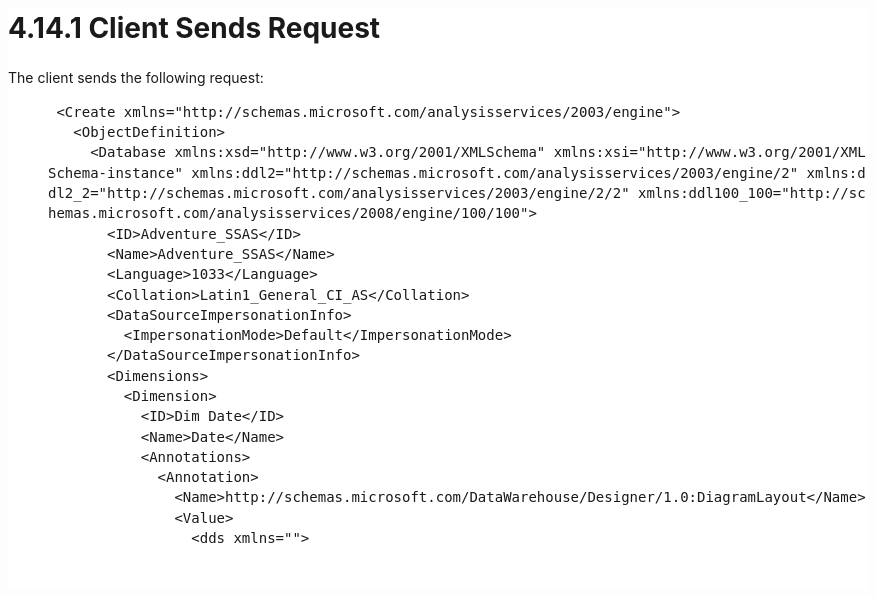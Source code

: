 <html dir="LTR" xmlns:mshelp="http://msdn.microsoft.com/mshelp" xmlns:ddue="http://ddue.schemas.microsoft.com/authoring/2003/5" xmlns:xlink="http://www.w3.org/1999/xlink" xmlns:tool="http://www.microsoft.com/tooltip">
    <head>
        <meta http-equiv="Content-Type" content="text/html; CHARSET=utf-8"></meta>
        <meta name="save" content="history"></meta>
        <title>4.14.1 Client Sends Request</title>
        <xml>
            <mshelp:toctitle title="4.14.1 Client Sends Request"></mshelp:toctitle>
            <mshelp:rltitle title="[MS-SSAS]: Client Sends Request"></mshelp:rltitle>
            <mshelp:keyword index="A" term="44b6ec5d-5dbe-4053-93bf-87d3612a1445"></mshelp:keyword>
            <mshelp:attr name="DCSext.ContentType" value="open specification"></mshelp:attr>
            <mshelp:attr name="AssetID" value="44b6ec5d-5dbe-4053-93bf-87d3612a1445"></mshelp:attr>
            <mshelp:attr name="TopicType" value="kbRef"></mshelp:attr>
            <mshelp:attr name="DCSext.Title" value="[MS-SSAS]: Client Sends Request" />
        </xml>
    </head>
    <body>
        <div id="header">
            <h1 class="heading">4.14.1 Client Sends Request</h1>
        </div>
        <div id="mainSection">
            <div id="mainBody">
                <div id="allHistory" class="saveHistory"></div>
                <div id="sectionSection0" class="section" name="collapseableSection">
                    

<p>The client sends the following request:</p>

<dl>
<dd>
<div><pre> &lt;Create xmlns=&quot;http://schemas.microsoft.com/analysisservices/2003/engine&quot;&gt;
   &lt;ObjectDefinition&gt;
     &lt;Database xmlns:xsd=&quot;http://www.w3.org/2001/XMLSchema&quot; xmlns:xsi=&quot;http://www.w3.org/2001/XMLSchema-instance&quot; xmlns:ddl2=&quot;http://schemas.microsoft.com/analysisservices/2003/engine/2&quot; xmlns:ddl2_2=&quot;http://schemas.microsoft.com/analysisservices/2003/engine/2/2&quot; xmlns:ddl100_100=&quot;http://schemas.microsoft.com/analysisservices/2008/engine/100/100&quot;&gt;
       &lt;ID&gt;Adventure_SSAS&lt;/ID&gt;
       &lt;Name&gt;Adventure_SSAS&lt;/Name&gt;
       &lt;Language&gt;1033&lt;/Language&gt;
       &lt;Collation&gt;Latin1_General_CI_AS&lt;/Collation&gt;
       &lt;DataSourceImpersonationInfo&gt;
         &lt;ImpersonationMode&gt;Default&lt;/ImpersonationMode&gt;
       &lt;/DataSourceImpersonationInfo&gt;
       &lt;Dimensions&gt;
         &lt;Dimension&gt;
           &lt;ID&gt;Dim Date&lt;/ID&gt;
           &lt;Name&gt;Date&lt;/Name&gt;
           &lt;Annotations&gt;
             &lt;Annotation&gt;
               &lt;Name&gt;http://schemas.microsoft.com/DataWarehouse/Designer/1.0:DiagramLayout&lt;/Name&gt;
               &lt;Value&gt;
                 &lt;dds xmlns=&quot;&quot;&gt;